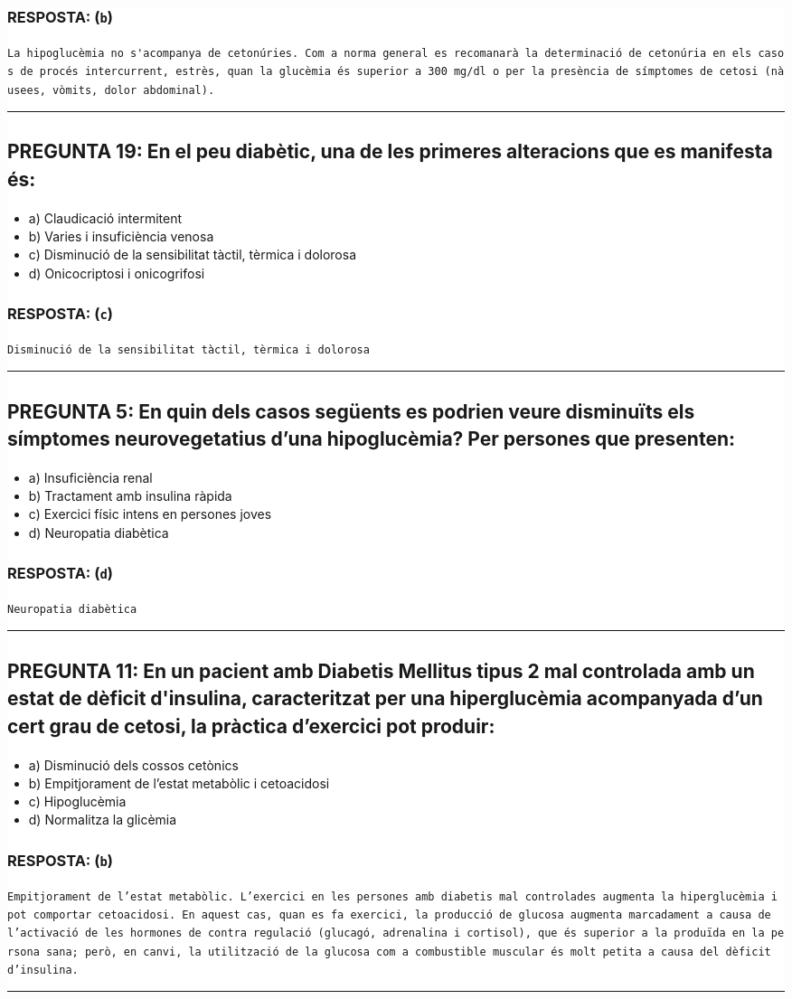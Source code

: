 ### RESPOSTA: (`b`)
```
La hipoglucèmia no s'acompanya de cetonúries. Com a norma general es recomanarà la determinació de cetonúria en els casos de procés intercurrent, estrès, quan la glucèmia és superior a 300 mg/dl o per la presència de símptomes de cetosi (nàusees, vòmits, dolor abdominal).
```
--------------------

## PREGUNTA 19: En el peu diabètic, una de les primeres alteracions que es manifesta és:
* a) Claudicació intermitent
* b) Varies i insuficiència venosa
* c) Disminució de la sensibilitat tàctil, tèrmica i dolorosa
* d) Onicocriptosi i onicogrifosi

### RESPOSTA: (`c`)
```
Disminució de la sensibilitat tàctil, tèrmica i dolorosa
```
--------------------

## PREGUNTA 5: En quin dels casos següents es podrien veure disminuïts els símptomes neurovegetatius d’una hipoglucèmia? Per persones que presenten:
* a) Insuficiència renal
* b) Tractament amb insulina ràpida
* c) Exercici físic intens en persones joves
* d) Neuropatia diabètica

### RESPOSTA: (`d`)
```
Neuropatia diabètica
```
--------------------

## PREGUNTA 11: En un pacient amb Diabetis Mellitus tipus 2 mal controlada amb un estat de dèficit d'insulina, caracteritzat per una hiperglucèmia acompanyada d’un cert grau de cetosi, la pràctica d’exercici pot produir:
* a) Disminució dels cossos cetònics
* b) Empitjorament de l’estat metabòlic i cetoacidosi
* c) Hipoglucèmia
* d) Normalitza la glicèmia

### RESPOSTA: (`b`)
```
Empitjorament de l’estat metabòlic. L’exercici en les persones amb diabetis mal controlades augmenta la hiperglucèmia i pot comportar cetoacidosi. En aquest cas, quan es fa exercici, la producció de glucosa augmenta marcadament a causa de l’activació de les hormones de contra regulació (glucagó, adrenalina i cortisol), que és superior a la produïda en la persona sana; però, en canvi, la utilització de la glucosa com a combustible muscular és molt petita a causa del dèficit d’insulina.
```
--------------------
